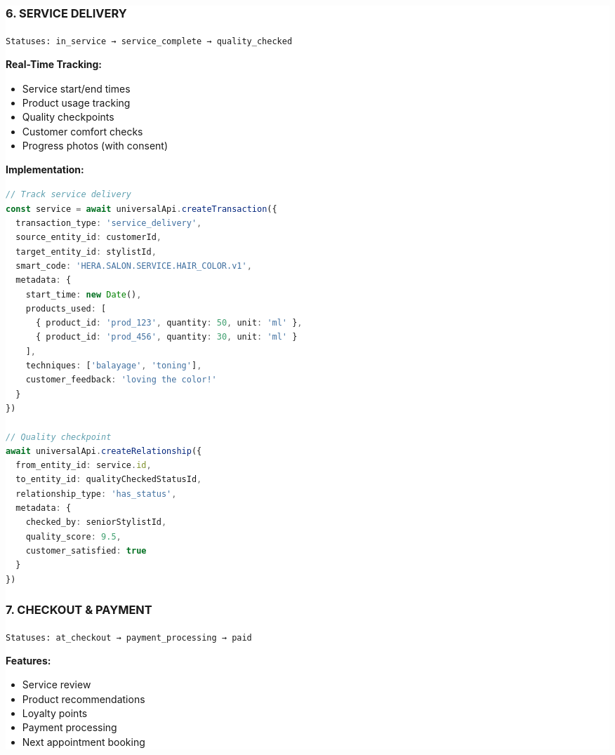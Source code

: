 ### 6. **SERVICE DELIVERY**
```
Statuses: in_service → service_complete → quality_checked
```

**Real-Time Tracking:**
- Service start/end times
- Product usage tracking
- Quality checkpoints
- Customer comfort checks
- Progress photos (with consent)

**Implementation:**
```typescript
// Track service delivery
const service = await universalApi.createTransaction({
  transaction_type: 'service_delivery',
  source_entity_id: customerId,
  target_entity_id: stylistId,
  smart_code: 'HERA.SALON.SERVICE.HAIR_COLOR.v1',
  metadata: {
    start_time: new Date(),
    products_used: [
      { product_id: 'prod_123', quantity: 50, unit: 'ml' },
      { product_id: 'prod_456', quantity: 30, unit: 'ml' }
    ],
    techniques: ['balayage', 'toning'],
    customer_feedback: 'loving the color!'
  }
})

// Quality checkpoint
await universalApi.createRelationship({
  from_entity_id: service.id,
  to_entity_id: qualityCheckedStatusId,
  relationship_type: 'has_status',
  metadata: {
    checked_by: seniorStylistId,
    quality_score: 9.5,
    customer_satisfied: true
  }
})
```

### 7. **CHECKOUT & PAYMENT**
```
Statuses: at_checkout → payment_processing → paid
```

**Features:**
- Service review
- Product recommendations
- Loyalty points
- Payment processing
- Next appointment booking
